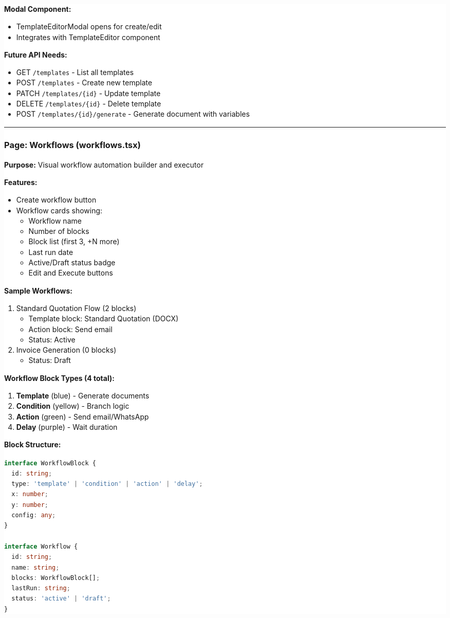 **Modal Component:**
- TemplateEditorModal opens for create/edit
- Integrates with TemplateEditor component

**Future API Needs:**
- GET `/templates` - List all templates
- POST `/templates` - Create new template
- PATCH `/templates/{id}` - Update template
- DELETE `/templates/{id}` - Delete template
- POST `/templates/{id}/generate` - Generate document with variables

---

### Page: Workflows (workflows.tsx)
**Purpose:** Visual workflow automation builder and executor

**Features:**
- Create workflow button
- Workflow cards showing:
  - Workflow name
  - Number of blocks
  - Block list (first 3, +N more)
  - Last run date
  - Active/Draft status badge
  - Edit and Execute buttons

**Sample Workflows:**
1. Standard Quotation Flow (2 blocks)
   - Template block: Standard Quotation (DOCX)
   - Action block: Send email
   - Status: Active
2. Invoice Generation (0 blocks)
   - Status: Draft

**Workflow Block Types (4 total):**
1. **Template** (blue) - Generate documents
2. **Condition** (yellow) - Branch logic
3. **Action** (green) - Send email/WhatsApp
4. **Delay** (purple) - Wait duration

**Block Structure:**
```typescript
interface WorkflowBlock {
  id: string;
  type: 'template' | 'condition' | 'action' | 'delay';
  x: number;
  y: number;
  config: any;
}

interface Workflow {
  id: string;
  name: string;
  blocks: WorkflowBlock[];
  lastRun: string;
  status: 'active' | 'draft';
}
```
